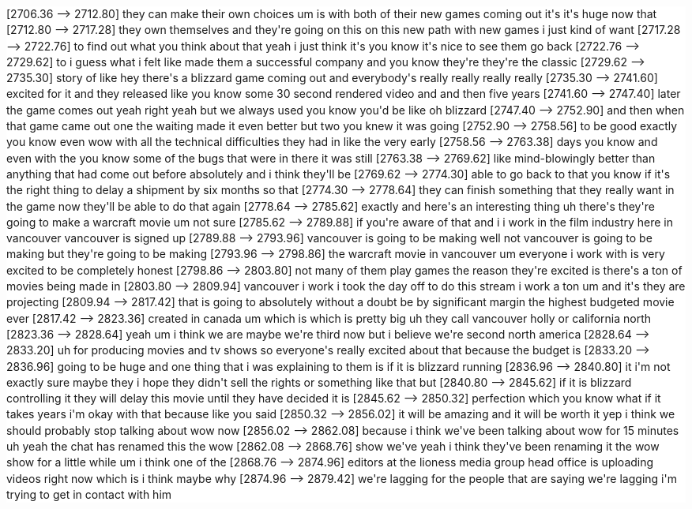 [2706.36 --> 2712.80]  they can make their own choices um is with both of their new games coming out it's it's huge now that
[2712.80 --> 2717.28]  they own themselves and they're going on this on this new path with new games i just kind of want
[2717.28 --> 2722.76]  to find out what you think about that yeah i just think it's you know it's nice to see them go back
[2722.76 --> 2729.62]  to i guess what i felt like made them a successful company and you know they're they're the classic
[2729.62 --> 2735.30]  story of like hey there's a blizzard game coming out and everybody's really really really really
[2735.30 --> 2741.60]  excited for it and they released like you know some 30 second rendered video and and then five years
[2741.60 --> 2747.40]  later the game comes out yeah right yeah but we always used you know you'd be like oh blizzard
[2747.40 --> 2752.90]  and then when that game came out one the waiting made it even better but two you knew it was going
[2752.90 --> 2758.56]  to be good exactly you know even wow with all the technical difficulties they had in like the very early
[2758.56 --> 2763.38]  days you know and even with the you know some of the bugs that were in there it was still
[2763.38 --> 2769.62]  like mind-blowingly better than anything that had come out before absolutely and i think they'll be
[2769.62 --> 2774.30]  able to go back to that you know if it's the right thing to delay a shipment by six months so that
[2774.30 --> 2778.64]  they can finish something that they really want in the game now they'll be able to do that again
[2778.64 --> 2785.62]  exactly and here's an interesting thing uh there's they're going to make a warcraft movie um not sure
[2785.62 --> 2789.88]  if you're aware of that and i i work in the film industry here in vancouver vancouver is signed up
[2789.88 --> 2793.96]  vancouver is going to be making well not vancouver is going to be making but they're going to be making
[2793.96 --> 2798.86]  the warcraft movie in vancouver um everyone i work with is very excited to be completely honest
[2798.86 --> 2803.80]  not many of them play games the reason they're excited is there's a ton of movies being made in
[2803.80 --> 2809.94]  vancouver i work i took the day off to do this stream i work a ton um and it's they are projecting
[2809.94 --> 2817.42]  that is going to absolutely without a doubt be by significant margin the highest budgeted movie ever
[2817.42 --> 2823.36]  created in canada um which is which is pretty big uh they call vancouver holly or california north
[2823.36 --> 2828.64]  yeah um i think we are maybe we're third now but i believe we're second north america
[2828.64 --> 2833.20]  uh for producing movies and tv shows so everyone's really excited about that because the budget is
[2833.20 --> 2836.96]  going to be huge and one thing that i was explaining to them is if it is blizzard running
[2836.96 --> 2840.80]  it i'm not exactly sure maybe they i hope they didn't sell the rights or something like that but
[2840.80 --> 2845.62]  if it is blizzard controlling it they will delay this movie until they have decided it is
[2845.62 --> 2850.32]  perfection which you know what if it takes years i'm okay with that because like you said
[2850.32 --> 2856.02]  it will be amazing and it will be worth it yep i think we should probably stop talking about wow now
[2856.02 --> 2862.08]  because i think we've been talking about wow for 15 minutes uh yeah the chat has renamed this the wow
[2862.08 --> 2868.76]  show we've yeah i think they've been renaming it the wow show for a little while um i think one of the
[2868.76 --> 2874.96]  editors at the lioness media group head office is uploading videos right now which is i think maybe why
[2874.96 --> 2879.42]  we're lagging for the people that are saying we're lagging i'm trying to get in contact with him